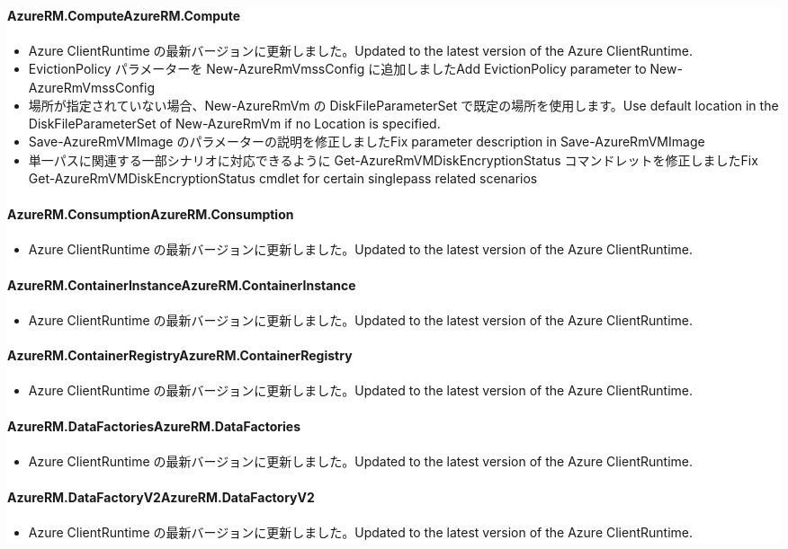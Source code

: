 #### <a name="azurermcompute"></a><span data-ttu-id="c2f12-437">AzureRM.Compute</span><span class="sxs-lookup"><span data-stu-id="c2f12-437">AzureRM.Compute</span></span>
* <span data-ttu-id="c2f12-438">Azure ClientRuntime の最新バージョンに更新しました。</span><span class="sxs-lookup"><span data-stu-id="c2f12-438">Updated to the latest version of the Azure ClientRuntime.</span></span>
* <span data-ttu-id="c2f12-439">EvictionPolicy パラメーターを New-AzureRmVmssConfig に追加しました</span><span class="sxs-lookup"><span data-stu-id="c2f12-439">Add EvictionPolicy parameter to New-AzureRmVmssConfig</span></span>
* <span data-ttu-id="c2f12-440">場所が指定されていない場合、New-AzureRmVm の DiskFileParameterSet で既定の場所を使用します。</span><span class="sxs-lookup"><span data-stu-id="c2f12-440">Use default location in the DiskFileParameterSet of New-AzureRmVm if no Location is specified.</span></span>
* <span data-ttu-id="c2f12-441">Save-AzureRmVMImage のパラメーターの説明を修正しました</span><span class="sxs-lookup"><span data-stu-id="c2f12-441">Fix parameter description in Save-AzureRmVMImage</span></span>
* <span data-ttu-id="c2f12-442">単一パスに関連する一部シナリオに対応できるように Get-AzureRmVMDiskEncryptionStatus コマンドレットを修正しました</span><span class="sxs-lookup"><span data-stu-id="c2f12-442">Fix Get-AzureRmVMDiskEncryptionStatus cmdlet for certain singlepass related scenarios</span></span>

#### <a name="azurermconsumption"></a><span data-ttu-id="c2f12-443">AzureRM.Consumption</span><span class="sxs-lookup"><span data-stu-id="c2f12-443">AzureRM.Consumption</span></span>
* <span data-ttu-id="c2f12-444">Azure ClientRuntime の最新バージョンに更新しました。</span><span class="sxs-lookup"><span data-stu-id="c2f12-444">Updated to the latest version of the Azure ClientRuntime.</span></span>

#### <a name="azurermcontainerinstance"></a><span data-ttu-id="c2f12-445">AzureRM.ContainerInstance</span><span class="sxs-lookup"><span data-stu-id="c2f12-445">AzureRM.ContainerInstance</span></span>
* <span data-ttu-id="c2f12-446">Azure ClientRuntime の最新バージョンに更新しました。</span><span class="sxs-lookup"><span data-stu-id="c2f12-446">Updated to the latest version of the Azure ClientRuntime.</span></span>

#### <a name="azurermcontainerregistry"></a><span data-ttu-id="c2f12-447">AzureRM.ContainerRegistry</span><span class="sxs-lookup"><span data-stu-id="c2f12-447">AzureRM.ContainerRegistry</span></span>
* <span data-ttu-id="c2f12-448">Azure ClientRuntime の最新バージョンに更新しました。</span><span class="sxs-lookup"><span data-stu-id="c2f12-448">Updated to the latest version of the Azure ClientRuntime.</span></span>

#### <a name="azurermdatafactories"></a><span data-ttu-id="c2f12-449">AzureRM.DataFactories</span><span class="sxs-lookup"><span data-stu-id="c2f12-449">AzureRM.DataFactories</span></span>
* <span data-ttu-id="c2f12-450">Azure ClientRuntime の最新バージョンに更新しました。</span><span class="sxs-lookup"><span data-stu-id="c2f12-450">Updated to the latest version of the Azure ClientRuntime.</span></span>

#### <a name="azurermdatafactoryv2"></a><span data-ttu-id="c2f12-451">AzureRM.DataFactoryV2</span><span class="sxs-lookup"><span data-stu-id="c2f12-451">AzureRM.DataFactoryV2</span></span>
* <span data-ttu-id="c2f12-452">Azure ClientRuntime の最新バージョンに更新しました。</span><span class="sxs-lookup"><span data-stu-id="c2f12-452">Updated to the latest version of the Azure ClientRuntime.</span></span>
